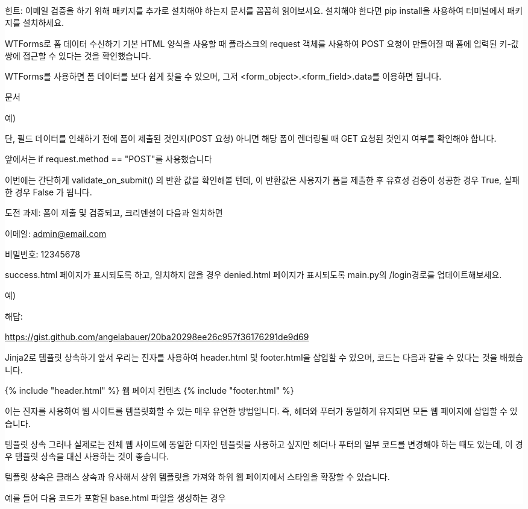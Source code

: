 힌트: 이메일 검증을 하기 위해 패키지를 추가로 설치해야 하는지 문서를 꼼꼼히 읽어보세요. 설치해야 한다면 pip install을 사용하여 터미널에서 패키지를 설치하세요.





WTForms로 폼 데이터 수신하기
기본 HTML 양식을 사용할 때 플라스크의 request 객체를 사용하여 POST 요청이 만들어질 때 폼에 입력된 키-값 쌍에 접근할 수 있다는 것을 확인했습니다.

WTForms를 사용하면 폼 데이터를 보다 쉽게 찾을 수 있으며, 그저 <form_object>.<form_field>.data를 이용하면 됩니다.

문서

예)


단, 필드 데이터를 인쇄하기 전에 폼이 제출된 것인지(POST 요청) 아니면 해당 폼이 렌더링될 때 GET 요청된 것인지 여부를 확인해야 합니다.

앞에서는 if request.method == "POST"를 사용했습니다



이번에는 간단하게 validate_on_submit() 의 반환 값을 확인해볼 텐데, 이 반환값은 사용자가 폼을 제출한 후 유효성 검증이 성공한 경우 True, 실패한 경우 False 가 됩니다.






도전 과제: 폼이 제출 및 검증되고, 크리덴셜이 다음과 일치하면

이메일: admin@email.com

비밀번호: 12345678

success.html 페이지가 표시되도록 하고, 일치하지 않을 경우 denied.html 페이지가 표시되도록 main.py의 /login경로를 업데이트해보세요.

예)


해답:

https://gist.github.com/angelabauer/20ba20298ee26c957f36176291de9d69





Jinja2로 템플릿 상속하기
앞서 우리는 진자를 사용하여 header.html 및 footer.html을 삽입할 수 있으며, 코드는 다음과 같을 수 있다는 것을 배웠습니다.

{% include "header.html" %}
웹 페이지 컨텐츠
{% include "footer.html" %}


이는 진자를 사용하여 웹 사이트를 템플릿화할 수 있는 매우 유연한 방법입니다. 즉, 헤더와 푸터가 동일하게 유지되면 모든 웹 페이지에 삽입할 수 있습니다.



템플릿 상속
그러나 실제로는 전체 웹 사이트에 동일한 디자인 템플릿을 사용하고 싶지만 헤더나 푸터의 일부 코드를 변경해야 하는 때도 있는데, 이 경우 템플릿 상속을 대신 사용하는 것이 좋습니다.

템플릿 상속은 클래스 상속과 유사해서 상위 템플릿을 가져와 하위 웹 페이지에서 스타일을 확장할 수 있습니다.



예를 들어 다음 코드가 포함된 base.html 파일을 생성하는 경우
